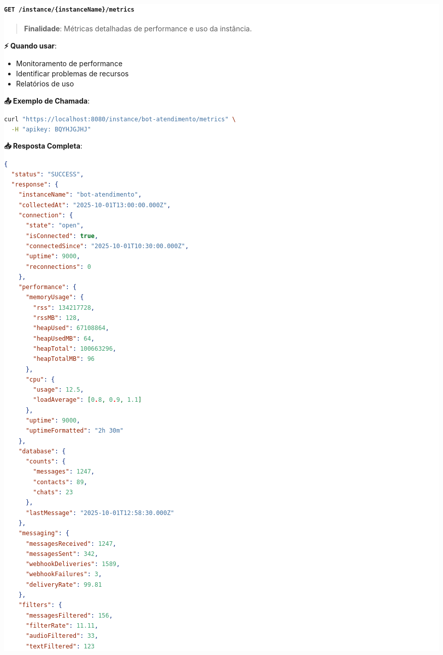 
#### `GET /instance/{instanceName}/metrics`

> **Finalidade**: Métricas detalhadas de performance e uso da instância.

**⚡ Quando usar**:
- Monitoramento de performance
- Identificar problemas de recursos
- Relatórios de uso

**📤 Exemplo de Chamada**:
```bash
curl "https://localhost:8080/instance/bot-atendimento/metrics" \
  -H "apikey: BQYHJGJHJ"
```

**📥 Resposta Completa**:
```json
{
  "status": "SUCCESS",
  "response": {
    "instanceName": "bot-atendimento",
    "collectedAt": "2025-10-01T13:00:00.000Z",
    "connection": {
      "state": "open",
      "isConnected": true,
      "connectedSince": "2025-10-01T10:30:00.000Z",
      "uptime": 9000,
      "reconnections": 0
    },
    "performance": {
      "memoryUsage": {
        "rss": 134217728,
        "rssMB": 128,
        "heapUsed": 67108864,
        "heapUsedMB": 64,
        "heapTotal": 100663296,
        "heapTotalMB": 96
      },
      "cpu": {
        "usage": 12.5,
        "loadAverage": [0.8, 0.9, 1.1]
      },
      "uptime": 9000,
      "uptimeFormatted": "2h 30m"
    },
    "database": {
      "counts": {
        "messages": 1247,
        "contacts": 89,
        "chats": 23
      },
      "lastMessage": "2025-10-01T12:58:30.000Z"
    },
    "messaging": {
      "messagesReceived": 1247,
      "messagesSent": 342,
      "webhookDeliveries": 1589,
      "webhookFailures": 3,
      "deliveryRate": 99.81
    },
    "filters": {
      "messagesFiltered": 156,
      "filterRate": 11.11,
      "audioFiltered": 33,
      "textFiltered": 123
```